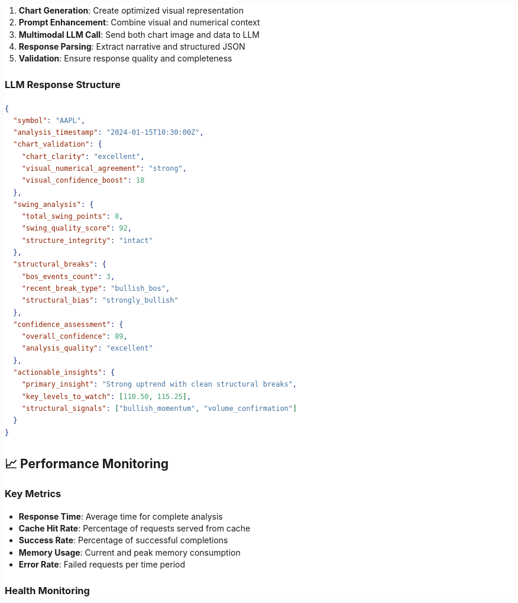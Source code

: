 1. **Chart Generation**: Create optimized visual representation
2. **Prompt Enhancement**: Combine visual and numerical context
3. **Multimodal LLM Call**: Send both chart image and data to LLM
4. **Response Parsing**: Extract narrative and structured JSON
5. **Validation**: Ensure response quality and completeness

### LLM Response Structure

```json
{
  "symbol": "AAPL",
  "analysis_timestamp": "2024-01-15T10:30:00Z",
  "chart_validation": {
    "chart_clarity": "excellent",
    "visual_numerical_agreement": "strong",
    "visual_confidence_boost": 18
  },
  "swing_analysis": {
    "total_swing_points": 8,
    "swing_quality_score": 92,
    "structure_integrity": "intact"
  },
  "structural_breaks": {
    "bos_events_count": 3,
    "recent_break_type": "bullish_bos",
    "structural_bias": "strongly_bullish"
  },
  "confidence_assessment": {
    "overall_confidence": 89,
    "analysis_quality": "excellent"
  },
  "actionable_insights": {
    "primary_insight": "Strong uptrend with clean structural breaks",
    "key_levels_to_watch": [110.50, 115.25],
    "structural_signals": ["bullish_momentum", "volume_confirmation"]
  }
}
```

## 📈 Performance Monitoring

### Key Metrics

- **Response Time**: Average time for complete analysis
- **Cache Hit Rate**: Percentage of requests served from cache
- **Success Rate**: Percentage of successful completions
- **Memory Usage**: Current and peak memory consumption
- **Error Rate**: Failed requests per time period

### Health Monitoring
